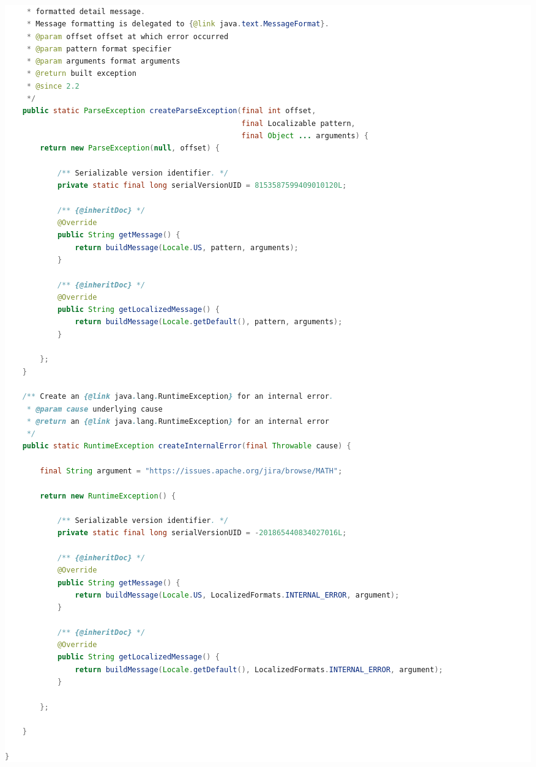 ```java
     * formatted detail message.
     * Message formatting is delegated to {@link java.text.MessageFormat}.
     * @param offset offset at which error occurred
     * @param pattern format specifier
     * @param arguments format arguments
     * @return built exception
     * @since 2.2
     */
    public static ParseException createParseException(final int offset,
                                                      final Localizable pattern,
                                                      final Object ... arguments) {
        return new ParseException(null, offset) {

            /** Serializable version identifier. */
            private static final long serialVersionUID = 8153587599409010120L;

            /** {@inheritDoc} */
            @Override
            public String getMessage() {
                return buildMessage(Locale.US, pattern, arguments);
            }

            /** {@inheritDoc} */
            @Override
            public String getLocalizedMessage() {
                return buildMessage(Locale.getDefault(), pattern, arguments);
            }

        };
    }

    /** Create an {@link java.lang.RuntimeException} for an internal error.
     * @param cause underlying cause
     * @return an {@link java.lang.RuntimeException} for an internal error
     */
    public static RuntimeException createInternalError(final Throwable cause) {

        final String argument = "https://issues.apache.org/jira/browse/MATH";

        return new RuntimeException() {

            /** Serializable version identifier. */
            private static final long serialVersionUID = -201865440834027016L;

            /** {@inheritDoc} */
            @Override
            public String getMessage() {
                return buildMessage(Locale.US, LocalizedFormats.INTERNAL_ERROR, argument);
            }

            /** {@inheritDoc} */
            @Override
            public String getLocalizedMessage() {
                return buildMessage(Locale.getDefault(), LocalizedFormats.INTERNAL_ERROR, argument);
            }

        };

    }

}
```
